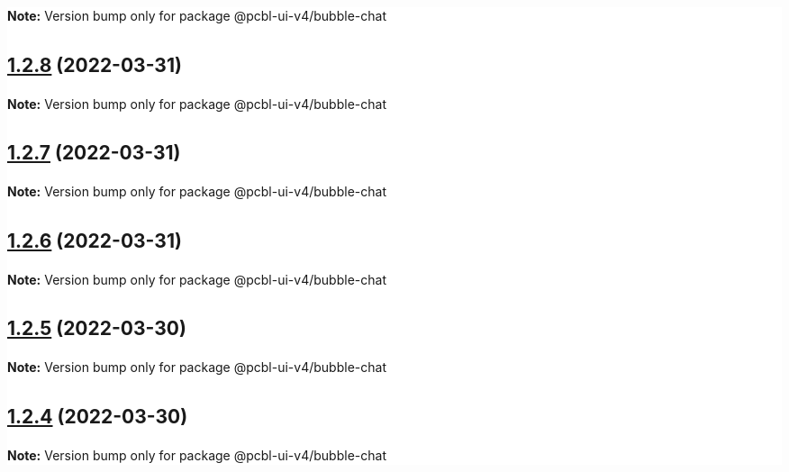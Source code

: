 **Note:** Version bump only for package @pcbl-ui-v4/bubble-chat





## [1.2.8](https://bitbucket.pcbltools.ru/bitbucket/projects/EDUPOWER/repos/uikit4/browse/packages/ui/BubbleChat/compare/@pcbl-ui-v4/bubble-chat@1.2.5...@pcbl-ui-v4/bubble-chat@1.2.8) (2022-03-31)

**Note:** Version bump only for package @pcbl-ui-v4/bubble-chat





## [1.2.7](https://bitbucket.pcbltools.ru/bitbucket/projects/EDUPOWER/repos/uikit4/browse/packages/ui/BubbleChat/compare/@pcbl-ui-v4/bubble-chat@1.2.5...@pcbl-ui-v4/bubble-chat@1.2.7) (2022-03-31)

**Note:** Version bump only for package @pcbl-ui-v4/bubble-chat





## [1.2.6](https://bitbucket.pcbltools.ru/bitbucket/projects/EDUPOWER/repos/uikit4/browse/packages/ui/BubbleChat/compare/@pcbl-ui-v4/bubble-chat@1.2.5...@pcbl-ui-v4/bubble-chat@1.2.6) (2022-03-31)

**Note:** Version bump only for package @pcbl-ui-v4/bubble-chat





## [1.2.5](https://bitbucket.pcbltools.ru/bitbucket/projects/EDUPOWER/repos/uikit4/browse/packages/ui/BubbleChat/compare/@pcbl-ui-v4/bubble-chat@1.2.3...@pcbl-ui-v4/bubble-chat@1.2.5) (2022-03-30)

**Note:** Version bump only for package @pcbl-ui-v4/bubble-chat





## [1.2.4](https://bitbucket.pcbltools.ru/bitbucket/projects/EDUPOWER/repos/uikit4/browse/packages/ui/BubbleChat/compare/@pcbl-ui-v4/bubble-chat@1.2.3...@pcbl-ui-v4/bubble-chat@1.2.4) (2022-03-30)

**Note:** Version bump only for package @pcbl-ui-v4/bubble-chat




